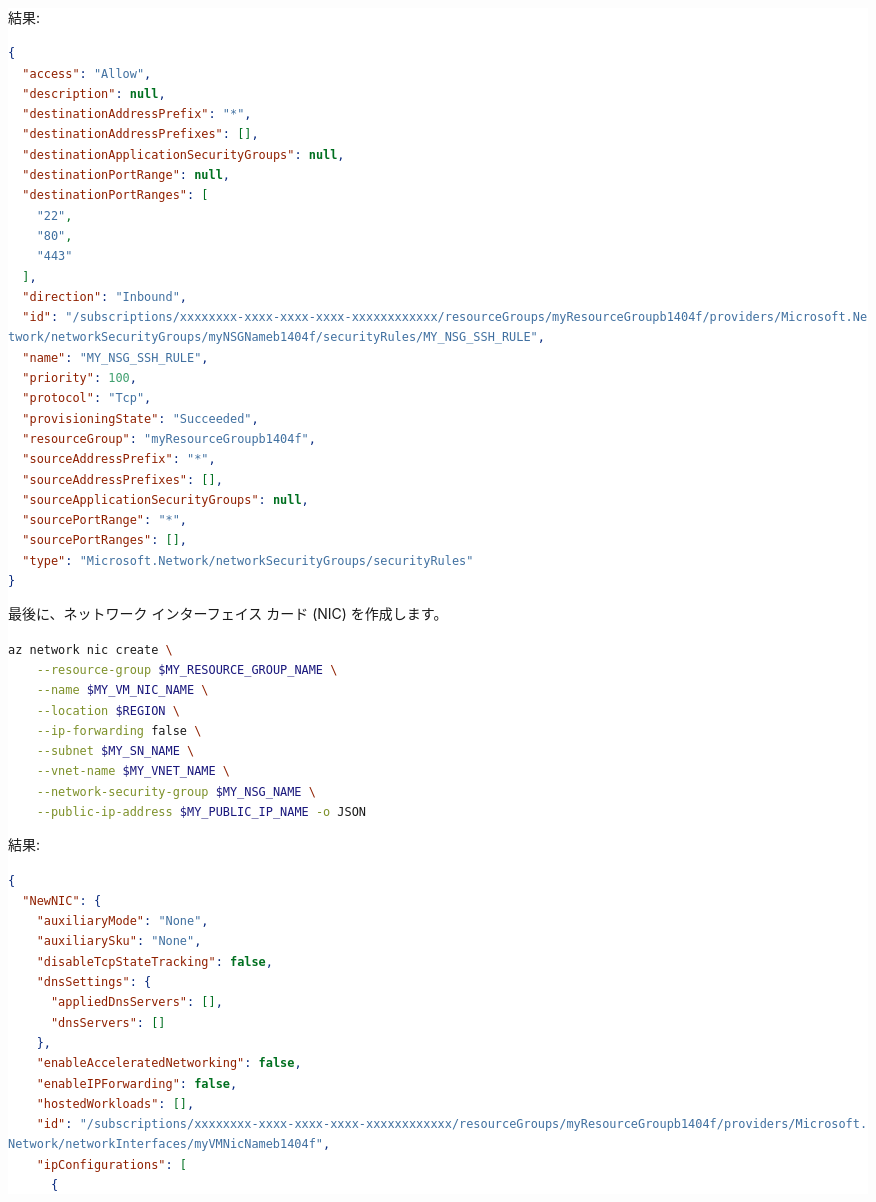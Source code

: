 結果:


```JSON
{
  "access": "Allow",
  "description": null,
  "destinationAddressPrefix": "*",
  "destinationAddressPrefixes": [],
  "destinationApplicationSecurityGroups": null,
  "destinationPortRange": null,
  "destinationPortRanges": [
    "22",
    "80",
    "443"
  ],
  "direction": "Inbound",
  "id": "/subscriptions/xxxxxxxx-xxxx-xxxx-xxxx-xxxxxxxxxxxx/resourceGroups/myResourceGroupb1404f/providers/Microsoft.Network/networkSecurityGroups/myNSGNameb1404f/securityRules/MY_NSG_SSH_RULE",
  "name": "MY_NSG_SSH_RULE",
  "priority": 100,
  "protocol": "Tcp",
  "provisioningState": "Succeeded",
  "resourceGroup": "myResourceGroupb1404f",
  "sourceAddressPrefix": "*",
  "sourceAddressPrefixes": [],
  "sourceApplicationSecurityGroups": null,
  "sourcePortRange": "*",
  "sourcePortRanges": [],
  "type": "Microsoft.Network/networkSecurityGroups/securityRules"
}
```

最後に、ネットワーク インターフェイス カード (NIC) を作成します。

```bash
az network nic create \
    --resource-group $MY_RESOURCE_GROUP_NAME \
    --name $MY_VM_NIC_NAME \
    --location $REGION \
    --ip-forwarding false \
    --subnet $MY_SN_NAME \
    --vnet-name $MY_VNET_NAME \
    --network-security-group $MY_NSG_NAME \
    --public-ip-address $MY_PUBLIC_IP_NAME -o JSON
```

結果:


```JSON
{
  "NewNIC": {
    "auxiliaryMode": "None",
    "auxiliarySku": "None",
    "disableTcpStateTracking": false,
    "dnsSettings": {
      "appliedDnsServers": [],
      "dnsServers": []
    },
    "enableAcceleratedNetworking": false,
    "enableIPForwarding": false,
    "hostedWorkloads": [],
    "id": "/subscriptions/xxxxxxxx-xxxx-xxxx-xxxx-xxxxxxxxxxxx/resourceGroups/myResourceGroupb1404f/providers/Microsoft.Network/networkInterfaces/myVMNicNameb1404f",
    "ipConfigurations": [
      {
```